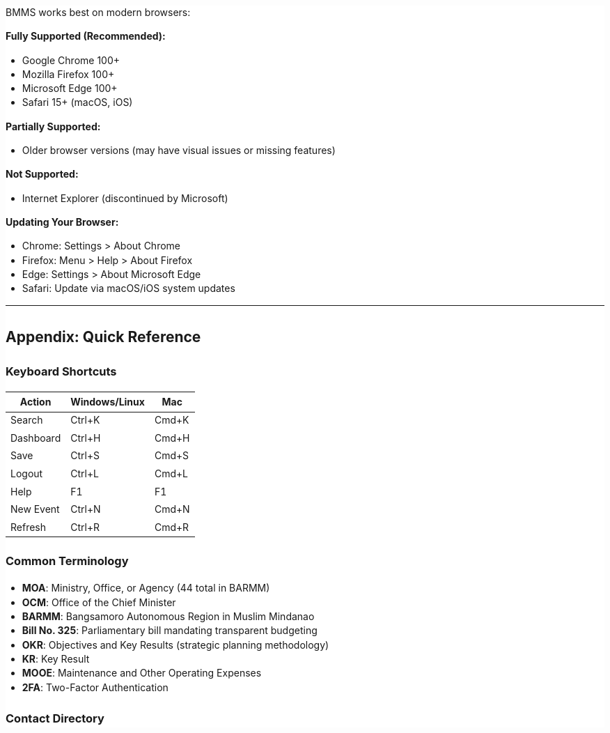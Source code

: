 BMMS works best on modern browsers:

**Fully Supported (Recommended):**
- Google Chrome 100+
- Mozilla Firefox 100+
- Microsoft Edge 100+
- Safari 15+ (macOS, iOS)

**Partially Supported:**
- Older browser versions (may have visual issues or missing features)

**Not Supported:**
- Internet Explorer (discontinued by Microsoft)

**Updating Your Browser:**
- Chrome: Settings > About Chrome
- Firefox: Menu > Help > About Firefox
- Edge: Settings > About Microsoft Edge
- Safari: Update via macOS/iOS system updates

---

## Appendix: Quick Reference

### Keyboard Shortcuts

| Action | Windows/Linux | Mac |
|--------|---------------|-----|
| Search | Ctrl+K | Cmd+K |
| Dashboard | Ctrl+H | Cmd+H |
| Save | Ctrl+S | Cmd+S |
| Logout | Ctrl+L | Cmd+L |
| Help | F1 | F1 |
| New Event | Ctrl+N | Cmd+N |
| Refresh | Ctrl+R | Cmd+R |

### Common Terminology

- **MOA**: Ministry, Office, or Agency (44 total in BARMM)
- **OCM**: Office of the Chief Minister
- **BARMM**: Bangsamoro Autonomous Region in Muslim Mindanao
- **Bill No. 325**: Parliamentary bill mandating transparent budgeting
- **OKR**: Objectives and Key Results (strategic planning methodology)
- **KR**: Key Result
- **MOOE**: Maintenance and Other Operating Expenses
- **2FA**: Two-Factor Authentication

### Contact Directory
